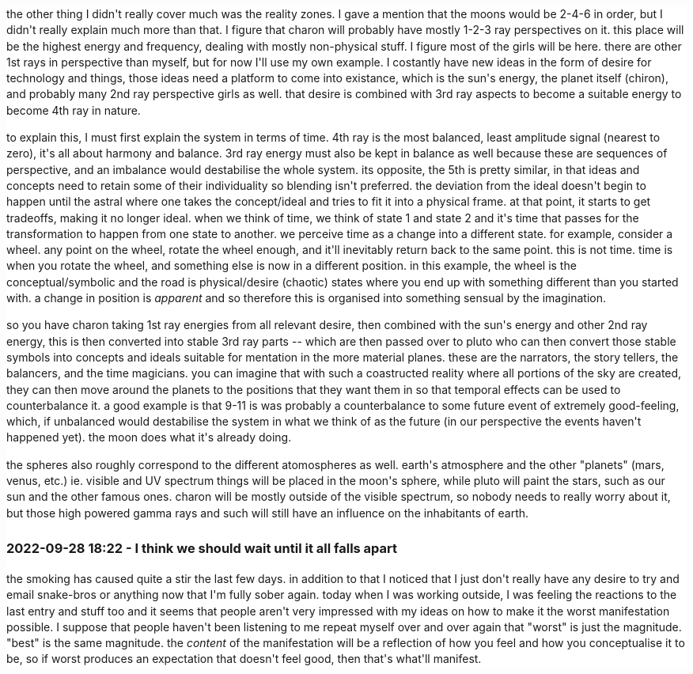 
the other thing I didn't really cover much was the reality zones. I gave a mention that the moons would be 2-4-6 in order, but I didn't really explain much more than that. I figure that charon will probably have mostly 1-2-3 ray perspectives on it. this place will be the highest energy and frequency, dealing with mostly non-physical stuff. I figure most of the girls will be here. there are other 1st rays in perspective than myself, but for now I'll use my own example. I costantly have new ideas in the form of desire for technology and things, those ideas need a platform to come into existance, which is the sun's energy, the planet itself (chiron), and probably many 2nd ray perspective girls as well. that desire is combined with 3rd ray aspects to become a suitable energy to become 4th ray in nature.

to explain this, I must first explain the system in terms of time. 4th ray is the most balanced, least amplitude signal (nearest to zero), it's all about harmony and balance. 3rd ray energy must also be kept in balance as well because these are sequences of perspective, and an imbalance would destabilise the whole system. its opposite, the 5th is pretty similar, in that ideas and concepts need to retain some of their individuality so blending isn't preferred. the deviation from the ideal doesn't begin to happen until the astral where one takes the concept/ideal and tries to fit it into a physical frame. at that point, it starts to get tradeoffs, making it no longer ideal. when we think of time, we think of state 1 and state 2 and it's time that passes for the transformation to happen from one state to another. we perceive time as a change into a different state. for example, consider a wheel. any point on the wheel, rotate the wheel enough, and it'll inevitably return back to the same point. this is not time. time is when you rotate the wheel, and something else is now in a different position. in this example, the wheel is the conceptual/symbolic and the road is physical/desire (chaotic) states where you end up with something different than you started with. a change in position is *apparent* and so therefore this is organised into something sensual by the imagination.

so you have charon taking 1st ray energies from all relevant desire, then combined with the sun's energy and other 2nd ray energy, this is then converted into stable 3rd ray parts -- which are then passed over to pluto who can then convert those stable symbols into concepts and ideals suitable for mentation in the more material planes. these are the narrators, the story tellers, the balancers, and the time magicians. you can imagine that with such a coastructed reality where all portions of the sky are created, they can then move around the planets to the positions that they want them in so that temporal effects can be used to counterbalance it. a good example is that 9-11 is was probably a counterbalance to some future event of extremely good-feeling, which, if unbalanced would destabilise the system in what we think of as the future (in our perspective the events haven't happened yet). the moon does what it's already doing.

the spheres also roughly correspond to the different atomospheres as well. earth's atmosphere and the other "planets" (mars, venus, etc.) ie. visible and UV spectrum things will be placed in the moon's sphere, while pluto will paint the stars, such as our sun and the other famous ones. charon will be mostly outside of the visible spectrum, so nobody needs to really worry about it, but those high powered gamma rays and such will still have an influence on the inhabitants of earth.

### 2022-09-28 18:22 - I think we should wait until it all falls apart

the smoking has caused quite a stir the last few days. in addition to that I noticed that I just don't really have any desire to try and email snake-bros or anything now that I'm fully sober again. today when I was working outside, I was feeling the reactions to the last entry and stuff too and it seems that people aren't very impressed with my ideas on how to make it the worst manifestation possible. I suppose that people haven't been listening to me repeat myself over and over again that "worst" is just the magnitude. "best" is the same magnitude. the *content* of the manifestation will be a reflection of how you feel and how you conceptualise it to be, so if worst produces an expectation that doesn't feel good, then that's what'll manifest.
